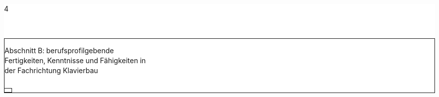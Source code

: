 </td>

<td style="border-right: 0.5pt solid ; " align="center" valign="middle" charoff="50">

4

</td>

<td style align="left" valign="top" charoff="50">

 

</td>

</tr>

</tbody>

</table>

  
  

<table width="100%" style="border-collapse: collapse;border-top: 0.5pt solid ; border-bottom: 0.5pt solid ; border-left: 0.5pt solid ; border-right: 0.5pt solid ; ">

<caption style="text-align:left;">

Abschnitt B: berufsprofilgebende Fertigkeiten, Kenntnisse und
Fähigkeiten in der Fachrichtung Klavierbau

</caption>

<colgroup>

<col align="left" width="5%">

</col>

<col align="left" width="26%">

</col>

<col align="left" width="42%">

</col>

<col align="left" width="9%">

</col>

<col align="left" width="9%">

</col>

<col align="left" width="9%">

</col>

</colgroup>

<thead valign="bottom">

<tr>

<th style="border-right: 0.5pt solid ; border-bottom: 0.5pt solid ;  font-weight:normal;" rowspan="2" align="center" valign="middle" charoff="50">
